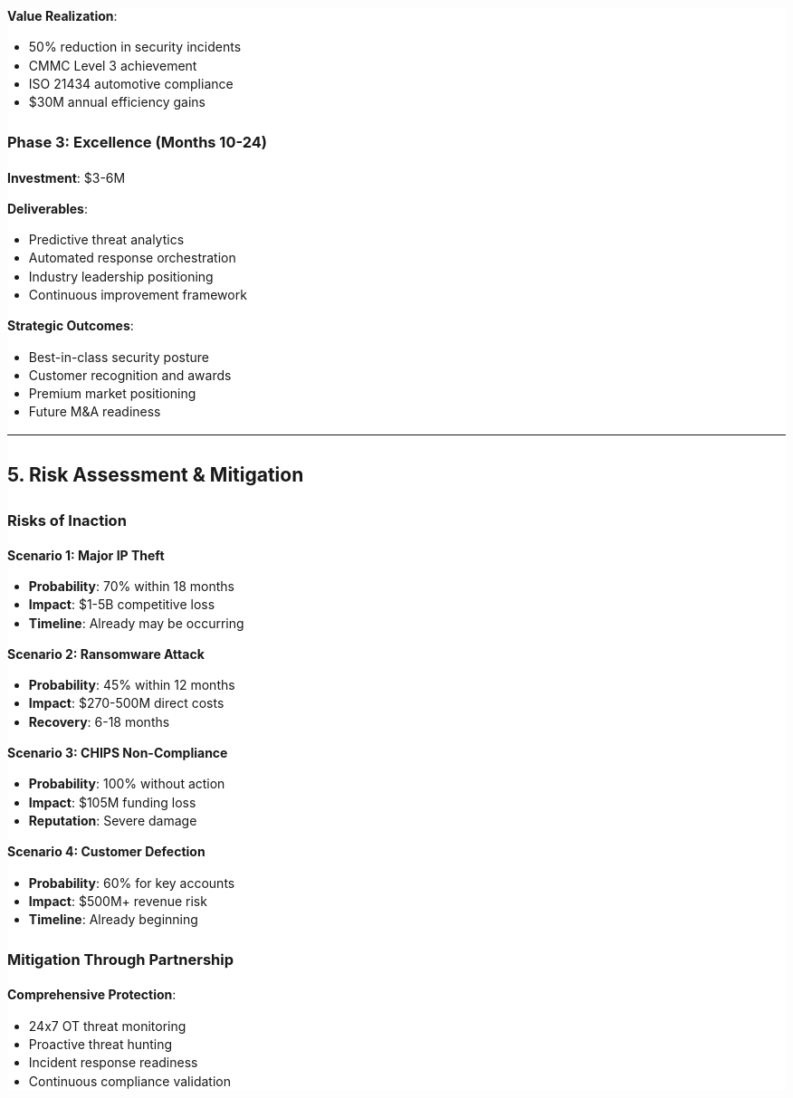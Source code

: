 **Value Realization**:
- 50% reduction in security incidents
- CMMC Level 3 achievement
- ISO 21434 automotive compliance
- $30M annual efficiency gains

### Phase 3: Excellence (Months 10-24)
**Investment**: $3-6M

**Deliverables**:
- Predictive threat analytics
- Automated response orchestration
- Industry leadership positioning
- Continuous improvement framework

**Strategic Outcomes**:
- Best-in-class security posture
- Customer recognition and awards
- Premium market positioning
- Future M&A readiness

---

## 5. Risk Assessment & Mitigation

### Risks of Inaction

**Scenario 1: Major IP Theft**
- **Probability**: 70% within 18 months
- **Impact**: $1-5B competitive loss
- **Timeline**: Already may be occurring

**Scenario 2: Ransomware Attack**
- **Probability**: 45% within 12 months
- **Impact**: $270-500M direct costs
- **Recovery**: 6-18 months

**Scenario 3: CHIPS Non-Compliance**
- **Probability**: 100% without action
- **Impact**: $105M funding loss
- **Reputation**: Severe damage

**Scenario 4: Customer Defection**
- **Probability**: 60% for key accounts
- **Impact**: $500M+ revenue risk
- **Timeline**: Already beginning

### Mitigation Through Partnership

**Comprehensive Protection**:
- 24x7 OT threat monitoring
- Proactive threat hunting
- Incident response readiness
- Continuous compliance validation
